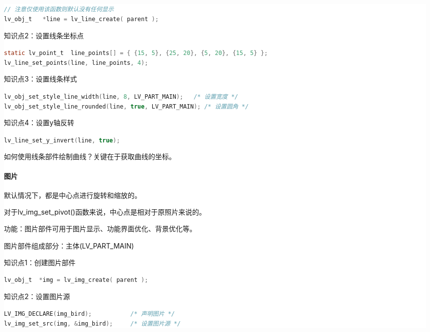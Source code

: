 ```c
// 注意仅使用该函数则默认没有任何显示
lv_obj_t   *line = lv_line_create( parent );
```



知识点2：设置线条坐标点

```c
static lv_point_t  line_points[] = { {15, 5}, {25, 20}, {5, 20}, {15, 5} };
lv_line_set_points(line, line_points, 4);	
```



知识点3：设置线条样式

```c
lv_obj_set_style_line_width(line, 8, LV_PART_MAIN);   /* 设置宽度 */
lv_obj_set_style_line_rounded(line, true, LV_PART_MAIN); /* 设置圆角 */
```



知识点4：设置y轴反转

```c
lv_line_set_y_invert(line, true);
```





如何使用线条部件绘制曲线？关键在于获取曲线的坐标。



#### 图片



默认情况下，都是中心点进行旋转和缩放的。

对于lv_img_set_pivot()函数来说，中心点是相对于原照片来说的。



功能：图片部件可用于图片显示、功能界面优化、背景优化等。

图片部件组成部分：主体(LV_PART_MAIN)



知识点1：创建图片部件 

```c
lv_obj_t  *img = lv_img_create( parent );
```



知识点2：设置图片源

```c
LV_IMG_DECLARE(img_bird);			/* 声明图片 */
lv_img_set_src(img, &img_bird);		/* 设置图片源 */
```
